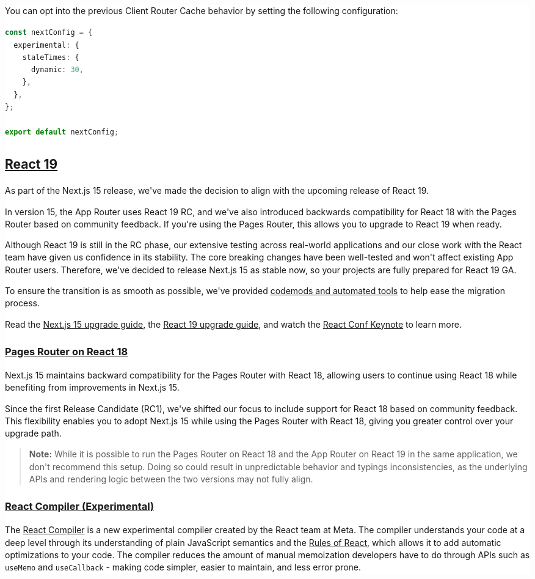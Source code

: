 You can opt into the previous Client Router Cache behavior by setting the following configuration:

```ts filename="next.config.ts"
const nextConfig = {
  experimental: {
    staleTimes: {
      dynamic: 30,
    },
  },
};
 
export default nextConfig;
```

[React 19](#react-19)
---------------------

As part of the Next.js 15 release, we've made the decision to align with the upcoming release of React 19.

In version 15, the App Router uses React 19 RC, and we've also introduced backwards compatibility for React 18 with the Pages Router based on community feedback. If you're using the Pages Router, this allows you to upgrade to React 19 when ready.

Although React 19 is still in the RC phase, our extensive testing across real-world applications and our close work with the React team have given us confidence in its stability. The core breaking changes have been well-tested and won't affect existing App Router users. Therefore, we've decided to release Next.js 15 as stable now, so your projects are fully prepared for React 19 GA.

To ensure the transition is as smooth as possible, we've provided [codemods and automated tools](#smooth-upgrades-with-codemod-cli) to help ease the migration process.

Read the [Next.js 15 upgrade guide](/docs/app/building-your-application/upgrading/version-15), the [React 19 upgrade guide](https://react.dev/blog/2024/04/25/react-19-upgrade-guide), and watch the [React Conf Keynote](https://www.youtube.com/live/T8TZQ6k4SLE?t=1788) to learn more.

### [Pages Router on React 18](#pages-router-on-react-18)

Next.js 15 maintains backward compatibility for the Pages Router with React 18, allowing users to continue using React 18 while benefiting from improvements in Next.js 15.

Since the first Release Candidate (RC1), we've shifted our focus to include support for React 18 based on community feedback. This flexibility enables you to adopt Next.js 15 while using the Pages Router with React 18, giving you greater control over your upgrade path.

> **Note:** While it is possible to run the Pages Router on React 18 and the App Router on React 19 in the same application, we don't recommend this setup. Doing so could result in unpredictable behavior and typings inconsistencies, as the underlying APIs and rendering logic between the two versions may not fully align.

### [React Compiler (Experimental)](#react-compiler-experimental)

The [React Compiler](https://react.dev/learn/react-compiler) is a new experimental compiler created by the React team at Meta. The compiler understands your code at a deep level through its understanding of plain JavaScript semantics and the [Rules of React](https://react.dev/reference/rules), which allows it to add automatic optimizations to your code. The compiler reduces the amount of manual memoization developers have to do through APIs such as `useMemo` and `useCallback` - making code simpler, easier to maintain, and less error prone.
